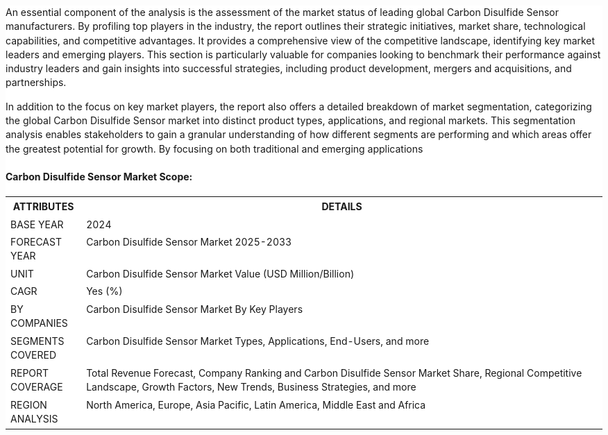An essential component of the analysis is the assessment of the market status of leading global Carbon Disulfide Sensor manufacturers. By profiling top players in the industry, the report outlines their strategic initiatives, market share, technological capabilities, and competitive advantages. It provides a comprehensive view of the competitive landscape, identifying key market leaders and emerging players. This section is particularly valuable for companies looking to benchmark their performance against industry leaders and gain insights into successful strategies, including product development, mergers and acquisitions, and partnerships.

In addition to the focus on key market players, the report also offers a detailed breakdown of market segmentation, categorizing the global Carbon Disulfide Sensor market into distinct product types, applications, and regional markets. This segmentation analysis enables stakeholders to gain a granular understanding of how different segments are performing and which areas offer the greatest potential for growth. By focusing on both traditional and emerging applications

<h4>Carbon Disulfide Sensor Market Scope:</h4>
<table>
<tr>
<th>ATTRIBUTES</th>
<th>DETAILS</th>
</tr>
<tr>
<td>BASE YEAR</td>
<td>2024</td>
</tr>
<tr>
<td>FORECAST YEAR</td>
<td>Carbon Disulfide Sensor Market 2025-2033</td>
</tr>
<tr>
<td>UNIT</td>
<td>Carbon Disulfide Sensor Market Value (USD Million/Billion)</td>
<tr>
<td>CAGR</td>
<td>Yes (%)</td>
</tr>
</tr>
<tr>
<td>BY COMPANIES</td>
<td>Carbon Disulfide Sensor Market By Key Players</td>
</tr>
<tr>
<td>SEGMENTS COVERED</td>
<td>Carbon Disulfide Sensor Market Types, Applications, End-Users, and more</td>
</tr>
<tr>
<td>REPORT COVERAGE</td>
<td>Total Revenue Forecast, Company Ranking and Carbon Disulfide Sensor Market Share, Regional Competitive Landscape, Growth Factors, New Trends, Business Strategies, and more</td>
</tr>
<tr>
<td>REGION ANALYSIS</td>
<td>North America, Europe, Asia Pacific, Latin America, Middle East and Africa</td>
</tr>
</table>
